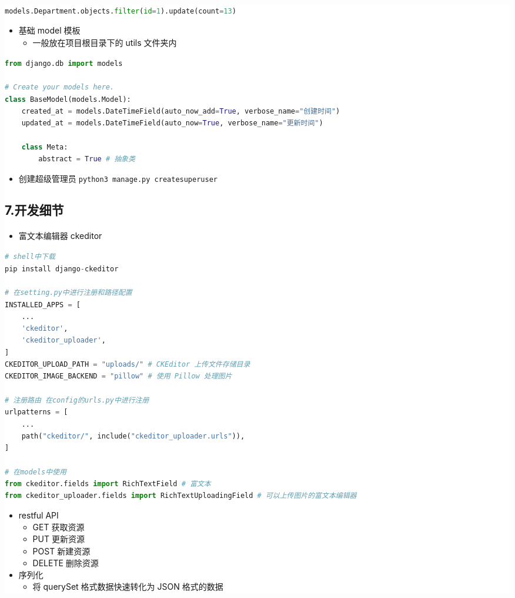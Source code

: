 ```python
models.Department.objects.filter(id=1).update(count=13)
```

- 基础 model 模板
  - 一般放在项目根目录下的 utils 文件夹内

```python
from django.db import models

# Create your models here.
class BaseModel(models.Model):
	created_at = models.DateTimeField(auto_now_add=True, verbose_name="创建时间")
	updated_at = models.DateTimeField(auto_now=True, verbose_name="更新时间")

	class Meta:
		abstract = True # 抽象类
```

- 创建超级管理员
  `python3 manage.py createsuperuser`

## 7.开发细节

- 富文本编辑器 ckeditor

```py
# shell中下载
pip install django-ckeditor

# 在setting.py中进行注册和路径配置
INSTALLED_APPS = [
	...
	'ckeditor',
	'ckeditor_uploader',
]
CKEDITOR_UPLOAD_PATH = "uploads/" # CKEditor 上传文件存储目录
CKEDITOR_IMAGE_BACKEND = "pillow" # 使用 Pillow 处理图片

# 注册路由 在config的urls.py中进行注册
urlpatterns = [
	...
	path("ckeditor/", include("ckeditor_uploader.urls")),
]

# 在models中使用
from ckeditor.fields import RichTextField # 富文本
from ckeditor_uploader.fields import RichTextUploadingField # 可以上传图片的富文本编辑器
```

- restful API
  - GET 获取资源
  - PUT 更新资源
  - POST 新建资源
  - DELETE 删除资源
- 序列化
  - 将 querySet 格式数据快速转化为 JSON 格式的数据
